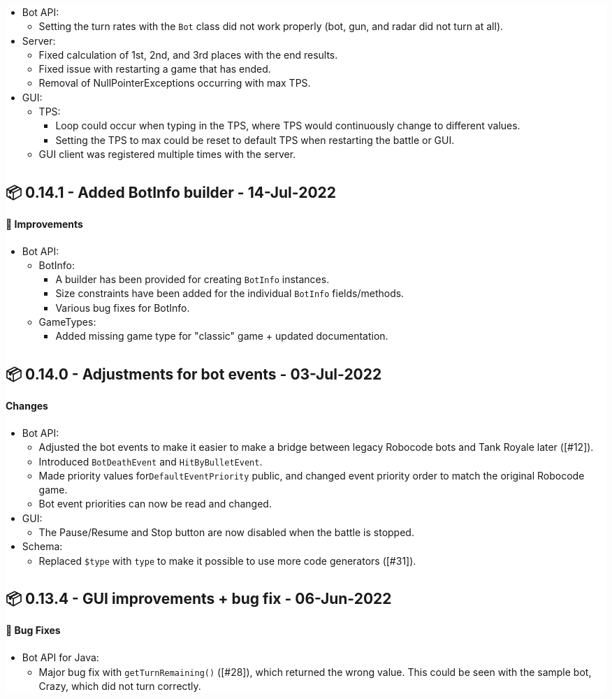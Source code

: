 - Bot API:
    - Setting the turn rates with the `Bot` class did not work properly (bot, gun, and radar did not turn at all).
- Server:
    - Fixed calculation of 1st, 2nd, and 3rd places with the end results.
    - Fixed issue with restarting a game that has ended.
    - Removal of NullPointerExceptions occurring with max TPS.
- GUI:
    - TPS:
        - Loop could occur when typing in the TPS, where TPS would continuously change to different values.
        - Setting the TPS to max could be reset to default TPS when restarting the battle or GUI.
    - GUI client was registered multiple times with the server.

## 📦 0.14.1 - Added BotInfo builder - 14-Jul-2022

#### 🚀 Improvements

- Bot API:
    - BotInfo:
        - A builder has been provided for creating `BotInfo` instances.
        - Size constraints have been added for the individual `BotInfo` fields/methods.
        - Various bug fixes for BotInfo.
    - GameTypes:
        - Added missing game type for "classic" game + updated documentation.

## 📦 0.14.0 - Adjustments for bot events - 03-Jul-2022

#### Changes

- Bot API:
    - Adjusted the bot events to make it easier to make a bridge between legacy Robocode bots and Tank Royale
      later ([#12]).
    - Introduced `BotDeathEvent` and `HitByBulletEvent`.
    - Made priority values for`DefaultEventPriority` public, and changed event priority order to match the original
      Robocode game.
    - Bot event priorities can now be read and changed.
- GUI:
    - The Pause/Resume and Stop button are now disabled when the battle is stopped.
- Schema:
    - Replaced `$type` with `type` to make it possible to use more code generators ([#31]).

## 📦 0.13.4 - GUI improvements + bug fix - 06-Jun-2022

#### 🐞 Bug Fixes

- Bot API for Java:
    - Major bug fix with `getTurnRemaining()` ([#28]), which returned the wrong value. This could be seen with the
      sample
      bot, Crazy, which did not turn correctly.


[installation guide]: https://robocode-dev.github.io/tank-royale/articles/installation.html "Installing and running Robocode"
[GUI Application]: https://robocode-dev.github.io/tank-royale/articles/gui.html "The GUI application"
[BotInfo/BotHandshake]: https://github.com/robocode-dev/tank-royale/blob/master/schema/schemas/bot-handshake.yaml
[BotInfo.FromConfiguration(IConfiguration)]: https://robocode-dev.github.io/tank-royale/api/dotnet/api/Robocode.TankRoyale.BotApi.BotInfo.html#Robocode_TankRoyale_BotApi_BotInfo_FromConfiguration_Microsoft_Extensions_Configuration_IConfiguration_
[sounds releases]: https://github.com/robocode-dev/sounds/releases
[GitHub Pages]: https://robocode-dev.github.io/tank-royale/
[ANSI escape code]: https://en.wikipedia.org/w/index.php?title=ANSI_escape_code
[Events tab]: https://robocode-dev.github.io/tank-royale/articles/gui.html#viewing-the-bot-events "Events tab in Bot Console"
[Robocode API Bridge]: https://github.com/robocode-dev/robocode-api-bridge "Robocode API bridge for Tank Royale"
[Socket Activation]: https://insanity.industries/post/socket-activation-all-the-things/ "Socket Activation"